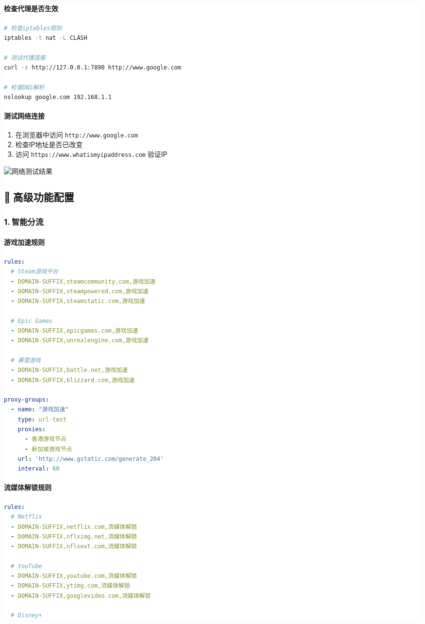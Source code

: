 #### 检查代理是否生效
```bash
# 检查iptables规则
iptables -t nat -L CLASH

# 测试代理连接
curl -x http://127.0.0.1:7890 http://www.google.com

# 检查DNS解析
nslookup google.com 192.168.1.1
```

#### 测试网络连接
1. 在浏览器中访问 `http://www.google.com`
2. 检查IP地址是否已改变
3. 访问 `https://www.whatismyipaddress.com` 验证IP

![网络测试结果](images/network-test.png)

## 🎯 高级功能配置

### 1. 智能分流

#### 游戏加速规则
```yaml
rules:
  # Steam游戏平台
  - DOMAIN-SUFFIX,steamcommunity.com,游戏加速
  - DOMAIN-SUFFIX,steampowered.com,游戏加速
  - DOMAIN-SUFFIX,steamstatic.com,游戏加速
  
  # Epic Games
  - DOMAIN-SUFFIX,epicgames.com,游戏加速
  - DOMAIN-SUFFIX,unrealengine.com,游戏加速
  
  # 暴雪游戏
  - DOMAIN-SUFFIX,battle.net,游戏加速
  - DOMAIN-SUFFIX,blizzard.com,游戏加速

proxy-groups:
  - name: "游戏加速"
    type: url-test
    proxies:
      - 香港游戏节点
      - 新加坡游戏节点
    url: 'http://www.gstatic.com/generate_204'
    interval: 60
```

#### 流媒体解锁规则
```yaml
rules:
  # Netflix
  - DOMAIN-SUFFIX,netflix.com,流媒体解锁
  - DOMAIN-SUFFIX,nflximg.net,流媒体解锁
  - DOMAIN-SUFFIX,nflxext.com,流媒体解锁
  
  # YouTube
  - DOMAIN-SUFFIX,youtube.com,流媒体解锁
  - DOMAIN-SUFFIX,ytimg.com,流媒体解锁
  - DOMAIN-SUFFIX,googlevideo.com,流媒体解锁
  
  # Disney+
```